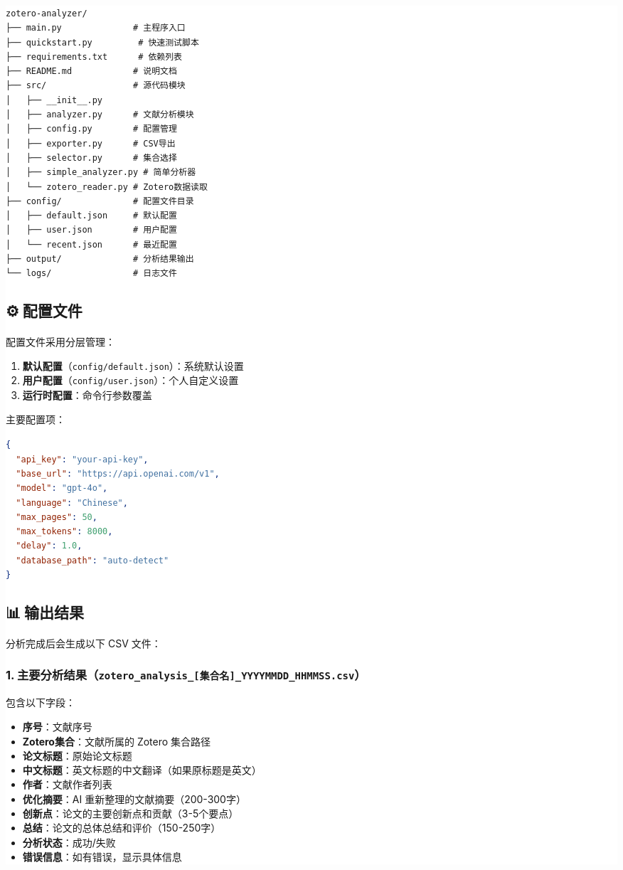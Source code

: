 ```
zotero-analyzer/
├── main.py              # 主程序入口
├── quickstart.py         # 快速测试脚本
├── requirements.txt      # 依赖列表
├── README.md            # 说明文档
├── src/                 # 源代码模块
│   ├── __init__.py
│   ├── analyzer.py      # 文献分析模块
│   ├── config.py        # 配置管理
│   ├── exporter.py      # CSV导出
│   ├── selector.py      # 集合选择
│   ├── simple_analyzer.py # 简单分析器
│   └── zotero_reader.py # Zotero数据读取
├── config/              # 配置文件目录
│   ├── default.json     # 默认配置
│   ├── user.json        # 用户配置
│   └── recent.json      # 最近配置
├── output/              # 分析结果输出
└── logs/                # 日志文件
```

## ⚙️ 配置文件

配置文件采用分层管理：

1. **默认配置**（`config/default.json`）：系统默认设置
2. **用户配置**（`config/user.json`）：个人自定义设置
3. **运行时配置**：命令行参数覆盖

主要配置项：

```json
{
  "api_key": "your-api-key",
  "base_url": "https://api.openai.com/v1",
  "model": "gpt-4o",
  "language": "Chinese",
  "max_pages": 50,
  "max_tokens": 8000,
  "delay": 1.0,
  "database_path": "auto-detect"
}
```

## 📊 输出结果

分析完成后会生成以下 CSV 文件：

### 1. 主要分析结果（`zotero_analysis_[集合名]_YYYYMMDD_HHMMSS.csv`）

包含以下字段：
- **序号**：文献序号
- **Zotero集合**：文献所属的 Zotero 集合路径
- **论文标题**：原始论文标题
- **中文标题**：英文标题的中文翻译（如果原标题是英文）
- **作者**：文献作者列表
- **优化摘要**：AI 重新整理的文献摘要（200-300字）
- **创新点**：论文的主要创新点和贡献（3-5个要点）
- **总结**：论文的总体总结和评价（150-250字）
- **分析状态**：成功/失败
- **错误信息**：如有错误，显示具体信息
